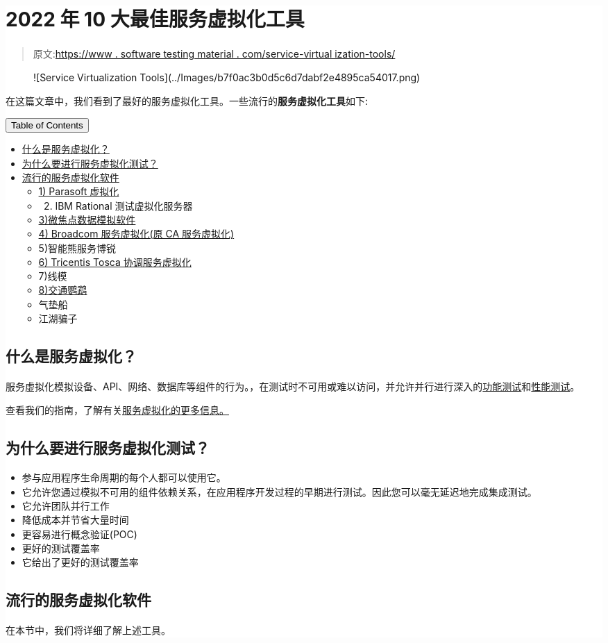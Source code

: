 # 2022 年 10 大最佳服务虚拟化工具

> 原文:[https://www . software testing material . com/service-virtual ization-tools/](https://www.softwaretestingmaterial.com/service-virtualization-tools/)

<figure class="aligncenter">![Service Virtualization Tools](../Images/b7f0ac3b0d5c6d7dabf2e4895ca54017.png)</figure>

在这篇文章中，我们看到了最好的服务虚拟化工具。一些流行的**服务虚拟化工具**如下:

<nav class="wp-block-kadence-tableofcontents kb-table-of-content-nav kb-table-of-content-id_2f7447-85 kb-toc-smooth-scroll kb-collapsible-toc kb-toc-toggle-hidden" role="navigation" aria-label="Table Of Contents" data-scroll-offset="40"><button class="kb-table-of-contents-title-btn kb-table-of-contents-toggle" aria-expanded="false" aria-label="Expand Table of Contents">Table of Contents</button>

*   [什么是服务虚拟化？](#what-is-service-virtualization)
*   [为什么要进行服务虚拟化测试？](#why-service-virtualization-testing)
*   [流行的服务虚拟化软件](#Features-of-Test-Management-Tools)
    *   [1) Parasoft 虚拟化](#1-parasoft-virtualize)
    *   2) IBM Rational 测试虚拟化服务器
    *   [3)微焦点数据模拟软件](#3-micro-focus-data-simulation-software)
    *   [4) Broadcom 服务虚拟化(原 CA 服务虚拟化)](#4-broadcom-service-virtualization-formerly-ca-service-virtualization)
    *   5)智能熊服务博锐
    *   [6) Tricentis Tosca 协调服务虚拟化](#6-tricentis-tosca-orchestrated-service-virtualization)
    *   7)线模
    *   [8)交通鹦鹉](#8-traffic-parrot)
    *   气垫船
    *   江湖骗子

</nav>

## **什么是服务虚拟化？**

服务虚拟化模拟设备、API、网络、数据库等组件的行为。，在测试时不可用或难以访问，并允许并行进行深入的[功能测试](https://www.softwaretestingmaterial.com/functional-testing/)和[性能测试](https://www.softwaretestingmaterial.com/performance-testing-tutorial/)。

查看我们的指南，了解有关[服务虚拟化的更多信息。](https://www.softwaretestingmaterial.com/service-virtualization-guide/)

## **为什么要进行服务虚拟化测试？**

*   参与应用程序生命周期的每个人都可以使用它。
*   它允许您通过模拟不可用的组件依赖关系，在应用程序开发过程的早期进行测试。因此您可以毫无延迟地完成集成测试。
*   它允许团队并行工作
*   降低成本并节省大量时间
*   更容易进行概念验证(POC)
*   更好的测试覆盖率
*   它给出了更好的测试覆盖率

## **流行的服务虚拟化软件**

在本节中，我们将详细了解上述工具。
